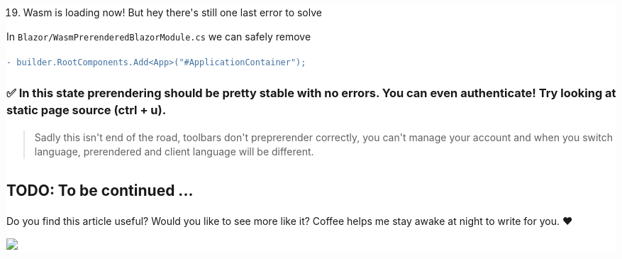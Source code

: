 19. Wasm is loading now! But hey there's still one last error to solve

In `Blazor/WasmPrerenderedBlazorModule.cs` we can safely remove
```diff
- builder.RootComponents.Add<App>("#ApplicationContainer");
```

### ✅ In this state prerendering should be pretty stable with no errors. You can even authenticate! Try looking at static page source (ctrl + u).

> Sadly this isn't end of the road, toolbars don't preprerender correctly, you can't manage your account and when you switch language, prerendered and client language will be different.

## TODO: To be continued ...

Do you find this article useful? Would you like to see more like it? Coffee helps me stay awake at night to write for you. ❤ 

<a href="https://ko-fi.com/xeevis"><img src="https://user-images.githubusercontent.com/5835044/188901166-972fef50-2aea-4720-86b4-01eb71ad9079.png" width="256"/></a>
